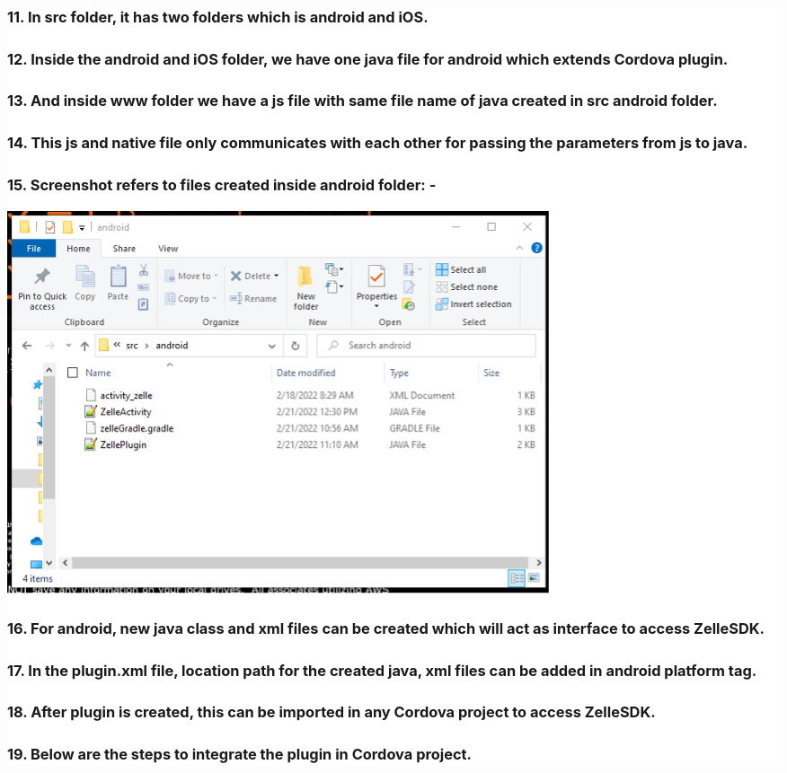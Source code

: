 ### 11. In src folder, it has two folders which is android and iOS.

### 12. Inside the android and iOS folder, we have one java file for android which extends Cordova plugin.

### 13. And inside www folder we have a js file with same file name of java created in src android folder.

### 14. This js and native file only communicates with each other for passing the parameters from js to java.

### 15. Screenshot refers to files created inside android folder: -

![cordova_android_folder](../../assets/images/cordova_android_folder.png)

### 16. For android, new java class and xml files can be created which will act as interface to access ZelleSDK.

### 17. In the plugin.xml file, location path for the created java, xml files can be added in android platform tag.

### 18. After plugin is created, this can be imported in any Cordova project to access ZelleSDK.

### 19. Below are the steps to integrate the plugin in Cordova project.
